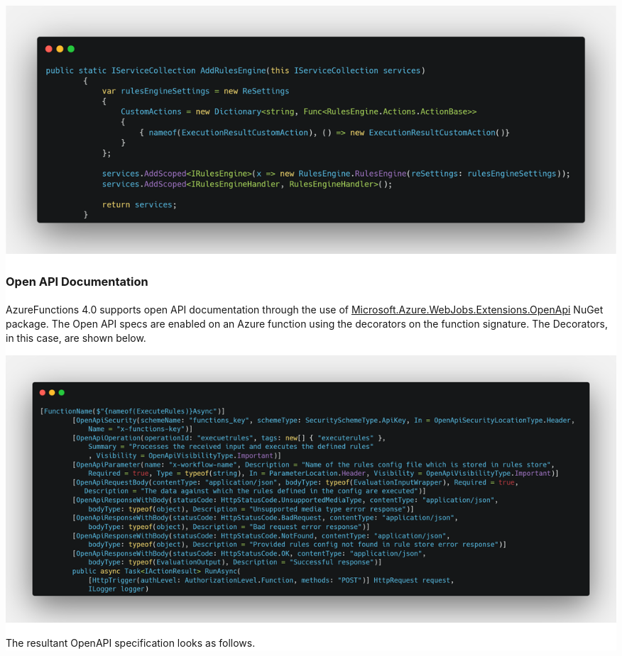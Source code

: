 ![Add Rules Engine](AddRulesEngine.png)

### Open API Documentation

AzureFunctions 4.0 supports open API documentation through the use of [Microsoft.Azure.WebJobs.Extensions.OpenApi](https://www.nuget.org/packages/Microsoft.Azure.WebJobs.Extensions.OpenApi) NuGet package. The Open API specs are enabled on an Azure function using the decorators on the function signature. The Decorators, in this case, are shown below.

![Open API Decorators](OpenAPIDecorators.png)

The resultant OpenAPI specification looks as follows.
